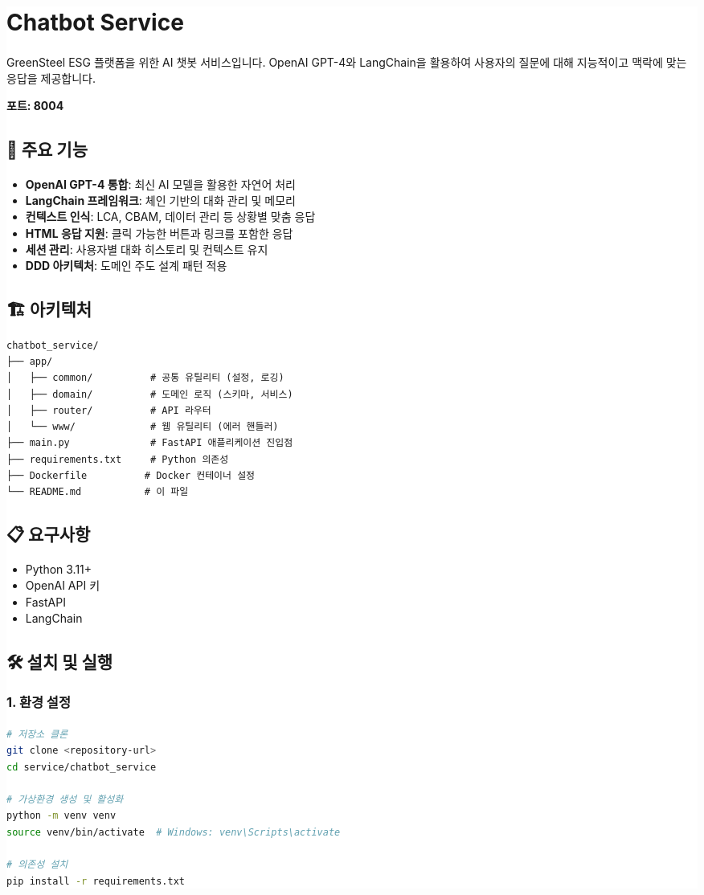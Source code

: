 # Chatbot Service

GreenSteel ESG 플랫폼을 위한 AI 챗봇 서비스입니다. OpenAI GPT-4와 LangChain을 활용하여 사용자의 질문에 대해 지능적이고 맥락에 맞는 응답을 제공합니다.

**포트: 8004**

## 🚀 주요 기능

- **OpenAI GPT-4 통합**: 최신 AI 모델을 활용한 자연어 처리
- **LangChain 프레임워크**: 체인 기반의 대화 관리 및 메모리
- **컨텍스트 인식**: LCA, CBAM, 데이터 관리 등 상황별 맞춤 응답
- **HTML 응답 지원**: 클릭 가능한 버튼과 링크를 포함한 응답
- **세션 관리**: 사용자별 대화 히스토리 및 컨텍스트 유지
- **DDD 아키텍처**: 도메인 주도 설계 패턴 적용

## 🏗️ 아키텍처

```
chatbot_service/
├── app/
│   ├── common/          # 공통 유틸리티 (설정, 로깅)
│   ├── domain/          # 도메인 로직 (스키마, 서비스)
│   ├── router/          # API 라우터
│   └── www/             # 웹 유틸리티 (에러 핸들러)
├── main.py              # FastAPI 애플리케이션 진입점
├── requirements.txt     # Python 의존성
├── Dockerfile          # Docker 컨테이너 설정
└── README.md           # 이 파일
```

## 📋 요구사항

- Python 3.11+
- OpenAI API 키
- FastAPI
- LangChain

## 🛠️ 설치 및 실행

### 1. 환경 설정

```bash
# 저장소 클론
git clone <repository-url>
cd service/chatbot_service

# 가상환경 생성 및 활성화
python -m venv venv
source venv/bin/activate  # Windows: venv\Scripts\activate

# 의존성 설치
pip install -r requirements.txt
```

